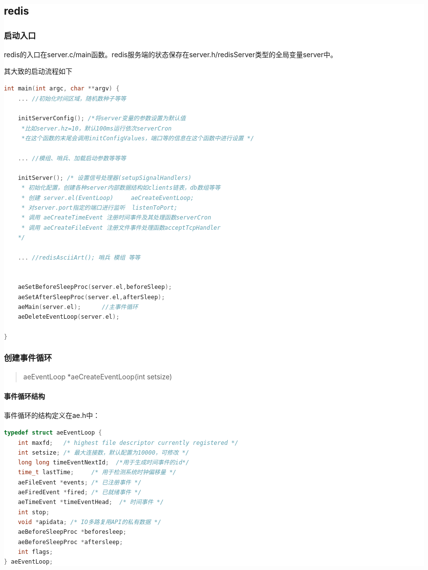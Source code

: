## redis



### 启动入口

redis的入口在server.c/main函数。redis服务端的状态保存在server.h/redisServer类型的全局变量server中。

其大致的启动流程如下

``` c
int main(int argc, char **argv) {
	... //初始化时间区域，随机数种子等等
        
    initServerConfig(); /*将server变量的参数设置为默认值
     *比如server.hz=10，默认100ms运行依次serverCron
     *在这个函数的末尾会调用initConfigValues，端口等的信息在这个函数中进行设置 */

    ... //模组、哨兵、加载启动参数等等等    
   
    initServer(); /* 设置信号处理器(setupSignalHandlers)
     * 初始化配置，创建各种server内部数据结构如clients链表，db数组等等
     * 创建 server.el(EventLoop)     aeCreateEventLoop;
     * 对server.port指定的端口进行监听  listenToPort;
     * 调用 aeCreateTimeEvent 注册时间事件及其处理函数serverCron
     * 调用 aeCreateFileEvent 注册文件事件处理函数acceptTcpHandler 
    */

    ... //redisAsciiArt(); 哨兵 模组 等等
    
    
    aeSetBeforeSleepProc(server.el,beforeSleep);
    aeSetAfterSleepProc(server.el,afterSleep);
    aeMain(server.el);		//主事件循环
    aeDeleteEventLoop(server.el);

}
```



### 创建事件循环

> aeEventLoop *aeCreateEventLoop(int setsize)

#### 事件循环结构

事件循环的结构定义在ae.h中：

```c
typedef struct aeEventLoop {
    int maxfd;   /* highest file descriptor currently registered */
    int setsize; /* 最大连接数，默认配置为10000，可修改 */
    long long timeEventNextId;	/*用于生成时间事件的id*/
    time_t lastTime;     /* 用于检测系统时钟偏移量 */
    aeFileEvent *events; /* 已注册事件 */
    aeFiredEvent *fired; /* 已就绪事件 */
    aeTimeEvent *timeEventHead;	 /* 时间事件 */
    int stop;
    void *apidata; /* IO多路复用API的私有数据 */
    aeBeforeSleepProc *beforesleep;
    aeBeforeSleepProc *aftersleep;
    int flags;
} aeEventLoop;

```
